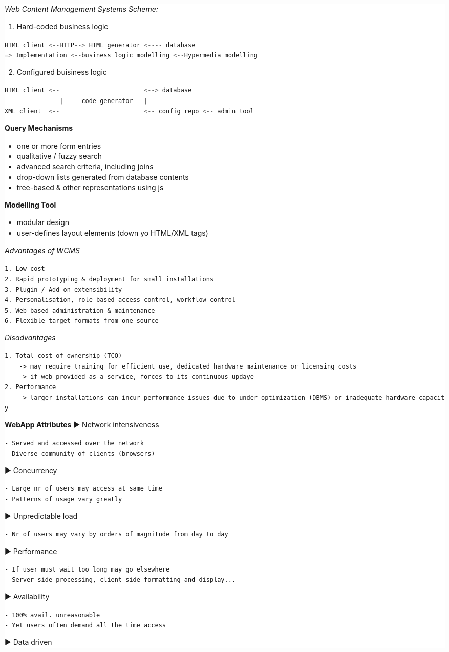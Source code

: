 *Web Content Management Systems Scheme:*
1. Hard-coded business logic
```C
HTML client <--HTTP--> HTML generator <---- database
=> Implementation <--business logic modelling <--Hypermedia modelling
```
2. Configured buisiness logic
```C
HTML client <--                       <--> database
               | --- code generator --|
XML client  <--                       <-- config repo <-- admin tool
```

**Query Mechanisms**
- one or more form entries
- qualitative / fuzzy search
- advanced search criteria, including joins
- drop-down lists generated from database contents
- tree-based & other representations using js

**Modelling Tool**
- modular design
- user-defines layout elements (down yo HTML/XML tags)

*Advantages of WCMS*
```
1. Low cost
2. Rapid prototyping & deployment for small installations
3. Plugin / Add-on extensibility
4. Personalisation, role-based access control, workflow control
5. Web-based administration & maintenance
6. Flexible target formats from one source
```
*Disadvantages*
```
1. Total cost of ownership (TCO)
    -> may require training for efficient use, dedicated hardware maintenance or licensing costs
    -> if web provided as a service, forces to its continuous updaye
2. Performance
    -> larger installations can incur performance issues due to under optimization (DBMS) or inadequate hardware capacity
```

**WebApp Attributes**
▶️ Network intensiveness
```
- Served and accessed over the network
- Diverse community of clients (browsers)
```
▶️ Concurrency
```
- Large nr of users may access at same time
- Patterns of usage vary greatly
```
▶️ Unpredictable load
```
- Nr of users may vary by orders of magnitude from day to day
```
▶️ Performance
```
- If user must wait too long may go elsewhere
- Server-side processing, client-side formatting and display...
```
▶️ Availability
```
- 100% avail. unreasonable
- Yet users often demand all the time access
```
▶️ Data driven